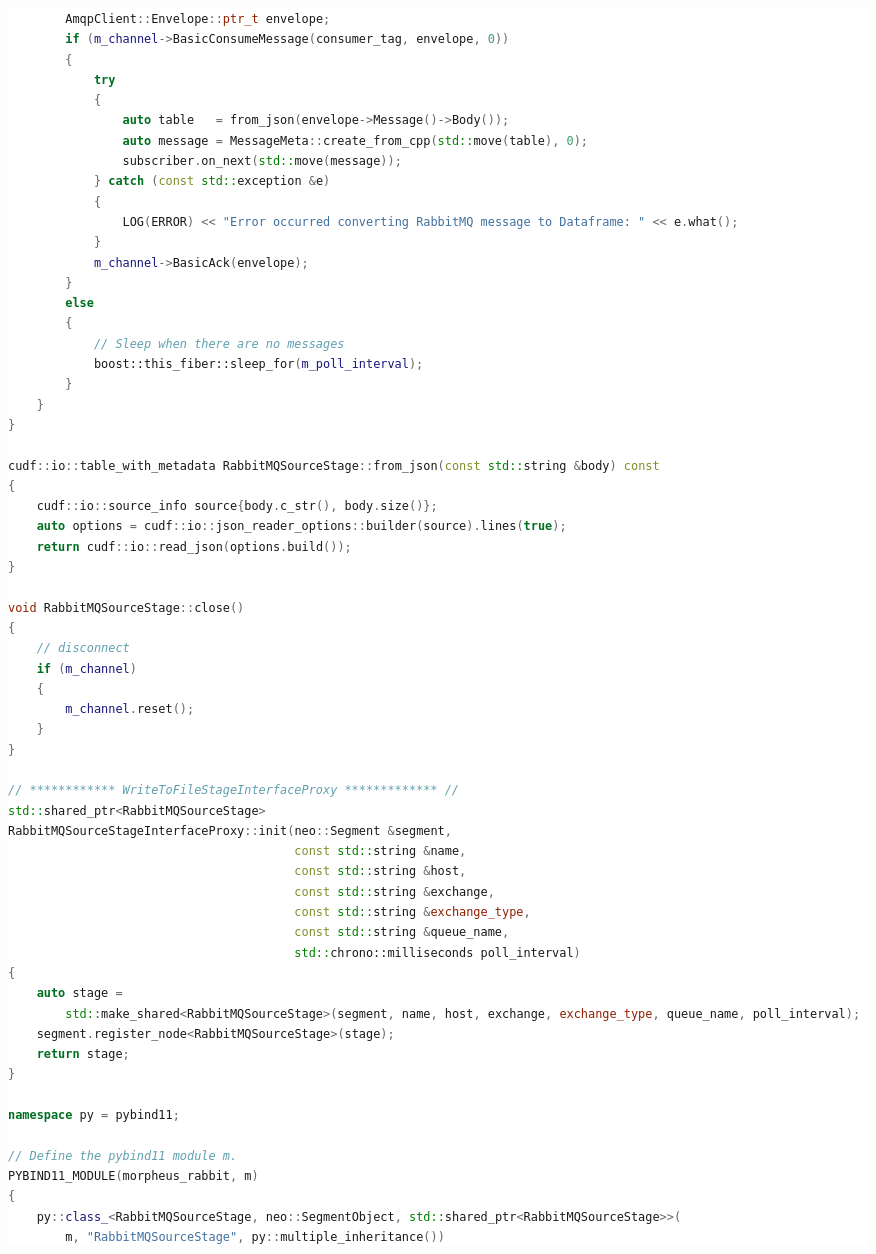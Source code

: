 ```cpp
        AmqpClient::Envelope::ptr_t envelope;
        if (m_channel->BasicConsumeMessage(consumer_tag, envelope, 0))
        {
            try
            {
                auto table   = from_json(envelope->Message()->Body());
                auto message = MessageMeta::create_from_cpp(std::move(table), 0);
                subscriber.on_next(std::move(message));
            } catch (const std::exception &e)
            {
                LOG(ERROR) << "Error occurred converting RabbitMQ message to Dataframe: " << e.what();
            }
            m_channel->BasicAck(envelope);
        }
        else
        {
            // Sleep when there are no messages
            boost::this_fiber::sleep_for(m_poll_interval);
        }
    }
}

cudf::io::table_with_metadata RabbitMQSourceStage::from_json(const std::string &body) const
{
    cudf::io::source_info source{body.c_str(), body.size()};
    auto options = cudf::io::json_reader_options::builder(source).lines(true);
    return cudf::io::read_json(options.build());
}

void RabbitMQSourceStage::close()
{
    // disconnect
    if (m_channel)
    {
        m_channel.reset();
    }
}

// ************ WriteToFileStageInterfaceProxy ************* //
std::shared_ptr<RabbitMQSourceStage>
RabbitMQSourceStageInterfaceProxy::init(neo::Segment &segment,
                                        const std::string &name,
                                        const std::string &host,
                                        const std::string &exchange,
                                        const std::string &exchange_type,
                                        const std::string &queue_name,
                                        std::chrono::milliseconds poll_interval)
{
    auto stage =
        std::make_shared<RabbitMQSourceStage>(segment, name, host, exchange, exchange_type, queue_name, poll_interval);
    segment.register_node<RabbitMQSourceStage>(stage);
    return stage;
}

namespace py = pybind11;

// Define the pybind11 module m.
PYBIND11_MODULE(morpheus_rabbit, m)
{
    py::class_<RabbitMQSourceStage, neo::SegmentObject, std::shared_ptr<RabbitMQSourceStage>>(
        m, "RabbitMQSourceStage", py::multiple_inheritance())
```